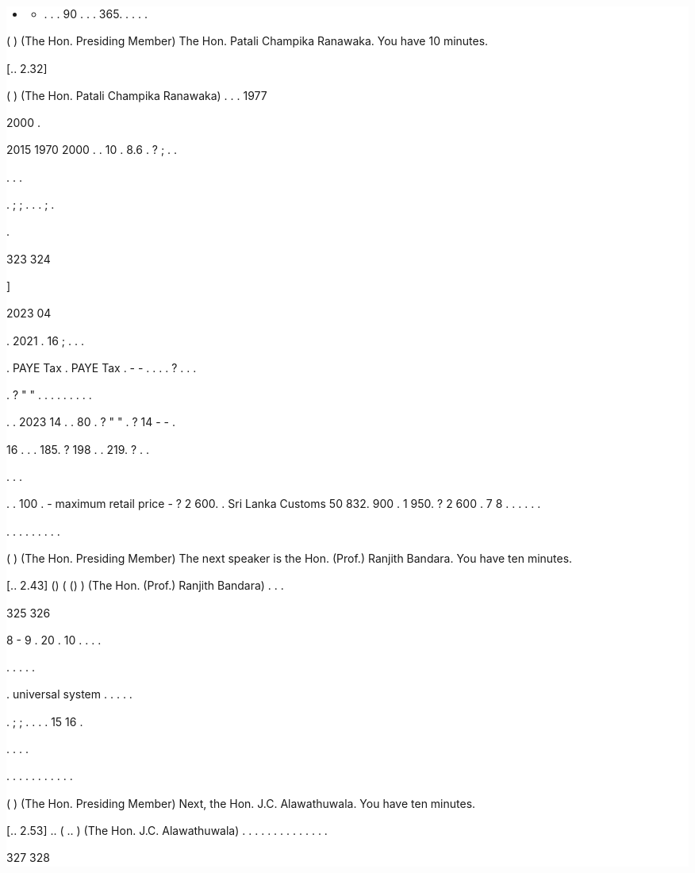- - . . . 90 . . . 365. . . . .

( ) (The Hon. Presiding Member) The Hon. Patali Champika Ranawaka. You have 10 minutes.

[.. 2.32]

( ) (The Hon. Patali Champika Ranawaka) . . . 1977

2000 .

2015 1970 2000 . . 10 . 8.6 . ? ; . .

. . .

. ; ; . . . ; .

.

323 324

]

2023 04

. 2021 . 16 ; . . .

. PAYE Tax . PAYE Tax . - - . . . . ? . . .

. ? " " . . . . . . . . .

. . 2023 14 . . 80 . ? " " . ? 14 - - .

16 . . . 185. ? 198 . . 219. ? . .

. . .

. . 100 . - maximum retail price - ? 2 600. . Sri Lanka Customs 50 832. 900 . 1 950. ? 2 600 . 7 8 . . . . . .

. . . . . . . . .

( ) (The Hon. Presiding Member) The next speaker is the Hon. (Prof.) Ranjith Bandara. You have ten minutes.

[.. 2.43] () ( () ) (The Hon. (Prof.) Ranjith Bandara) . . .

325 326

8 - 9 . 20 . 10 . . . .

. . . . .

. universal system . . . . .

. ; ; . . . . 15 16 .

. . . .

. . . . . . . . . . .

( ) (The Hon. Presiding Member) Next, the Hon. J.C. Alawathuwala. You have ten minutes.

[.. 2.53] .. ( .. ) (The Hon. J.C. Alawathuwala) . . . . . . . . . . . . . .

327 328
